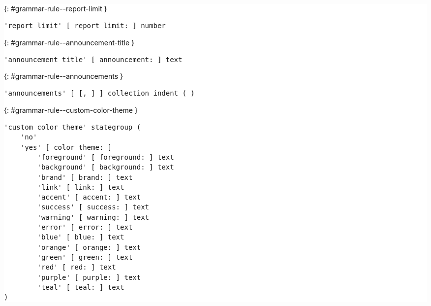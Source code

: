 {: #grammar-rule--report-limit }
<div class="language-js highlighter-rouge">
<div class="highlight">
<pre class="highlight language-js code-custom">
'<span class="token string">report limit</span>' [ <span class="token operator">report</span> <span class="token operator">limit:</span> ] number
</pre>
</div>
</div>

{: #grammar-rule--announcement-title }
<div class="language-js highlighter-rouge">
<div class="highlight">
<pre class="highlight language-js code-custom">
'<span class="token string">announcement title</span>' [ <span class="token operator">announcement:</span> ] text
</pre>
</div>
</div>

{: #grammar-rule--announcements }
<div class="language-js highlighter-rouge">
<div class="highlight">
<pre class="highlight language-js code-custom">
'<span class="token string">announcements</span>' [ <span class="token operator">[</span>, <span class="token operator">]</span> ] collection indent ( )
</pre>
</div>
</div>

{: #grammar-rule--custom-color-theme }
<div class="language-js highlighter-rouge">
<div class="highlight">
<pre class="highlight language-js code-custom">
'<span class="token string">custom color theme</span>' stategroup (
	'<span class="token string">no</span>'
	'<span class="token string">yes</span>' [ <span class="token operator">color</span> <span class="token operator">theme:</span> ]
		'<span class="token string">foreground</span>' [ <span class="token operator">foreground:</span> ] text
		'<span class="token string">background</span>' [ <span class="token operator">background:</span> ] text
		'<span class="token string">brand</span>' [ <span class="token operator">brand:</span> ] text
		'<span class="token string">link</span>' [ <span class="token operator">link:</span> ] text
		'<span class="token string">accent</span>' [ <span class="token operator">accent:</span> ] text
		'<span class="token string">success</span>' [ <span class="token operator">success:</span> ] text
		'<span class="token string">warning</span>' [ <span class="token operator">warning:</span> ] text
		'<span class="token string">error</span>' [ <span class="token operator">error:</span> ] text
		'<span class="token string">blue</span>' [ <span class="token operator">blue:</span> ] text
		'<span class="token string">orange</span>' [ <span class="token operator">orange:</span> ] text
		'<span class="token string">green</span>' [ <span class="token operator">green:</span> ] text
		'<span class="token string">red</span>' [ <span class="token operator">red:</span> ] text
		'<span class="token string">purple</span>' [ <span class="token operator">purple:</span> ] text
		'<span class="token string">teal</span>' [ <span class="token operator">teal:</span> ] text
)
</pre>
</div>
</div>
